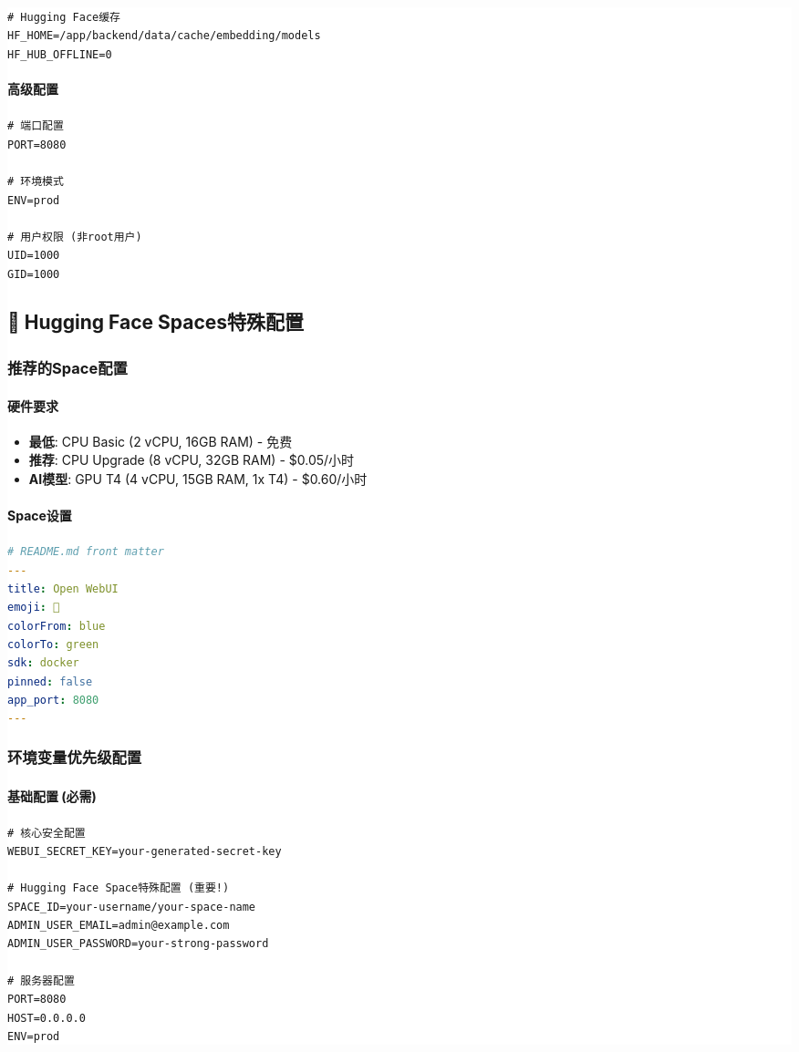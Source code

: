 ```env
# Hugging Face缓存
HF_HOME=/app/backend/data/cache/embedding/models
HF_HUB_OFFLINE=0
```

#### 高级配置
```env
# 端口配置
PORT=8080

# 环境模式
ENV=prod

# 用户权限 (非root用户)
UID=1000
GID=1000
```

## 🔧 Hugging Face Spaces特殊配置

### 推荐的Space配置

#### 硬件要求
- **最低**: CPU Basic (2 vCPU, 16GB RAM) - 免费
- **推荐**: CPU Upgrade (8 vCPU, 32GB RAM) - $0.05/小时
- **AI模型**: GPU T4 (4 vCPU, 15GB RAM, 1x T4) - $0.60/小时

#### Space设置
```yaml
# README.md front matter
---
title: Open WebUI
emoji: 🤖
colorFrom: blue
colorTo: green
sdk: docker
pinned: false
app_port: 8080
---
```

### 环境变量优先级配置

#### 基础配置 (必需)
```env
# 核心安全配置
WEBUI_SECRET_KEY=your-generated-secret-key

# Hugging Face Space特殊配置 (重要!)
SPACE_ID=your-username/your-space-name
ADMIN_USER_EMAIL=admin@example.com
ADMIN_USER_PASSWORD=your-strong-password

# 服务器配置
PORT=8080
HOST=0.0.0.0
ENV=prod
```
